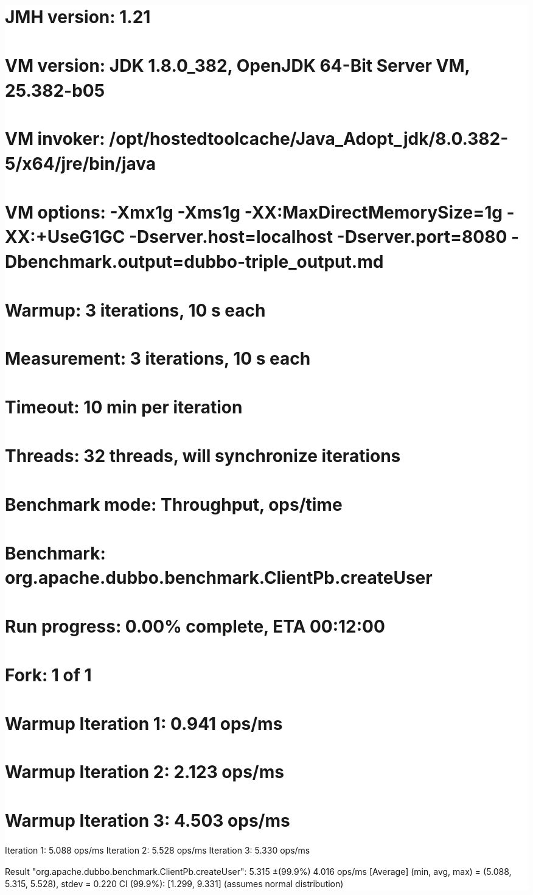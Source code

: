 # JMH version: 1.21
# VM version: JDK 1.8.0_382, OpenJDK 64-Bit Server VM, 25.382-b05
# VM invoker: /opt/hostedtoolcache/Java_Adopt_jdk/8.0.382-5/x64/jre/bin/java
# VM options: -Xmx1g -Xms1g -XX:MaxDirectMemorySize=1g -XX:+UseG1GC -Dserver.host=localhost -Dserver.port=8080 -Dbenchmark.output=dubbo-triple_output.md
# Warmup: 3 iterations, 10 s each
# Measurement: 3 iterations, 10 s each
# Timeout: 10 min per iteration
# Threads: 32 threads, will synchronize iterations
# Benchmark mode: Throughput, ops/time
# Benchmark: org.apache.dubbo.benchmark.ClientPb.createUser

# Run progress: 0.00% complete, ETA 00:12:00
# Fork: 1 of 1
# Warmup Iteration   1: 0.941 ops/ms
# Warmup Iteration   2: 2.123 ops/ms
# Warmup Iteration   3: 4.503 ops/ms
Iteration   1: 5.088 ops/ms
Iteration   2: 5.528 ops/ms
Iteration   3: 5.330 ops/ms


Result "org.apache.dubbo.benchmark.ClientPb.createUser":
  5.315 ±(99.9%) 4.016 ops/ms [Average]
  (min, avg, max) = (5.088, 5.315, 5.528), stdev = 0.220
  CI (99.9%): [1.299, 9.331] (assumes normal distribution)
